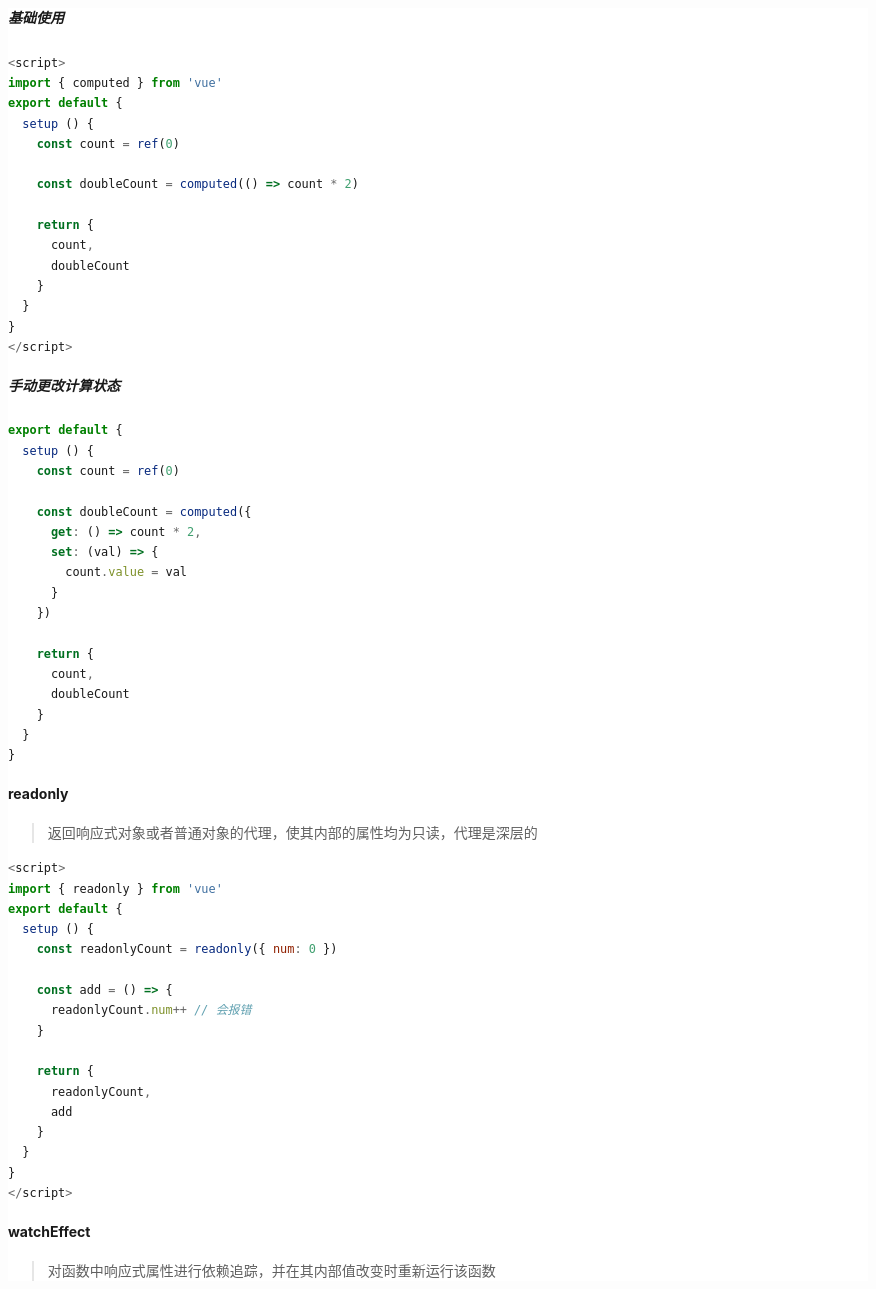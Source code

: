 ##### 基础使用
```javascript
<script>
import { computed } from 'vue'
export default {
  setup () {
    const count = ref(0)

    const doubleCount = computed(() => count * 2)

    return {
      count,
      doubleCount
    }
  }
}
</script>
```
##### 手动更改计算状态
```javascript
export default {
  setup () {
    const count = ref(0)

    const doubleCount = computed({
      get: () => count * 2,
      set: (val) => {
        count.value = val
      }
    })

    return {
      count,
      doubleCount
    }
  }
}
```
#### readonly
> 返回响应式对象或者普通对象的代理，使其内部的属性均为只读，代理是深层的

```javascript
<script>
import { readonly } from 'vue'
export default {
  setup () {
    const readonlyCount = readonly({ num: 0 })

    const add = () => {
      readonlyCount.num++ // 会报错
    }

    return {
      readonlyCount,
      add
    }
  }
}
</script>
```
#### watchEffect
> 对函数中响应式属性进行依赖追踪，并在其内部值改变时重新运行该函数
